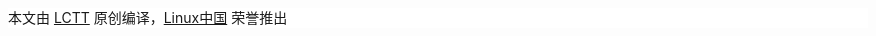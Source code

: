 本文由 [LCTT](https://github.com/LCTT/TranslateProject) 原创编译，[Linux中国](https://linux.cn/) 荣誉推出

[a]: https://opensource.com/users/hansic99
[b]: https://github.com/lkxed
[1]: https://opensource.com/sites/default/files/lead-images/documentation-type-keys-yearbook.png
[2]: https://www.doxygen.n/
[3]: https://github.com/hANSIc99/DoxygenSample
[4]: https://www.doxygen.nl/manual/
[5]: https://opensource.com/downloads/doxygen-cheat-sheet
[6]: https://opensource.com/sites/default/files/2022-05/main%20page%20doxy.png
[7]: https://opensource.com/sites/default/files/2022-05/doxygen%20class%20overview.png
[8]: https://opensource.com/sites/default/files/2022-05/actual%20doxy%20byte%20stream%20class.png
[9]: https://opensource.com/sites/default/files/2022-05/argument%20list%20from%20Doxygen.png
[10]: https://opensource.com/downloads/cheat-sheet-markdown
[11]: https://opensource.com/sites/default/files/2022-05/main%20page%20doxygen.png
[12]: https://clang.llvm.org/
[13]: https://github.com/nasa/fprime
[14]: https://docs.opencv.org/4.5.5/index.html
[15]: https://github.com/rpm-software-management/rpm
[16]: https://www.drupal.org/docs/develop/standards/api-documentation-and-comment-standards
[17]: https://opensource.com/article/18/11/building-custom-workflows-sphinx
[18]: https://opensource.com/downloads/doxygen-cheat-sheet


[#]: subject: "Document your source code with Doxygen on Linux"
[#]: via: "https://opensource.com/article/22/5/document-source-code-doxygen-linux"
[#]: author: "Stephan Avenwedde https://opensource.com/users/hansic99"
[#]: collector: "lkxed"
[#]: translator: "toknow-gh"
[#]: reviewer: " "
[#]: publisher: " "
[#]: url: " "